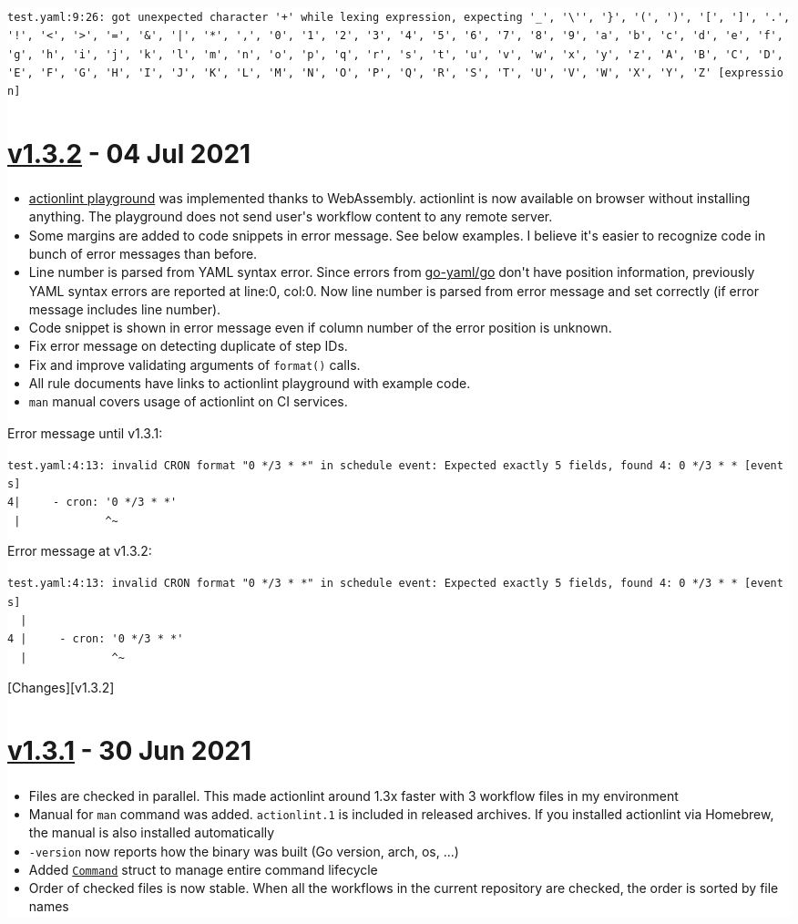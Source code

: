 ```test.yaml:9:26: got unexpected character '+' while lexing expression, expecting '_', '\'', '}', '(', ')', '[', ']', '.', '!', '<', '>', '=', '&', '|', '*', ',', '0', '1', '2', '3', '4', '5', '6', '7', '8', '9', 'a', 'b', 'c', 'd', 'e', 'f', 'g', 'h', 'i', 'j', 'k', 'l', 'm', 'n', 'o', 'p', 'q', 'r', 's', 't', 'u', 'v', 'w', 'x', 'y', 'z', 'A', 'B', 'C', 'D', 'E', 'F', 'G', 'H', 'I', 'J', 'K', 'L', 'M', 'N', 'O', 'P', 'Q', 'R', 'S', 'T', 'U', 'V', 'W', 'X', 'Y', 'Z' [expression]```

<a name="v1.3.2"></a>
# [v1.3.2](https://github.com/rhysd/actionlint/releases/tag/v1.3.2) - 04 Jul 2021

- [actionlint playground](https://rhysd.github.io/actionlint) was implemented thanks to WebAssembly. actionlint is now available on browser without installing anything. The playground does not send user's workflow content to any remote server.
- Some margins are added to code snippets in error message. See below examples. I believe it's easier to recognize code in bunch of error messages than before.
- Line number is parsed from YAML syntax error. Since errors from [go-yaml/go](https://github.com/go-yaml/yaml) don't have position information, previously YAML syntax errors are reported at line:0, col:0. Now line number is parsed from error message and set correctly (if error message includes line number).
- Code snippet is shown in error message even if column number of the error position is unknown.
- Fix error message on detecting duplicate of step IDs.
- Fix and improve validating arguments of `format()` calls.
- All rule documents have links to actionlint playground with example code.
- `man` manual covers usage of actionlint on CI services.

Error message until v1.3.1:

```
test.yaml:4:13: invalid CRON format "0 */3 * *" in schedule event: Expected exactly 5 fields, found 4: 0 */3 * * [events]
4|     - cron: '0 */3 * *'
 |             ^~
```

Error message at v1.3.2:

```
test.yaml:4:13: invalid CRON format "0 */3 * *" in schedule event: Expected exactly 5 fields, found 4: 0 */3 * * [events]
  |
4 |     - cron: '0 */3 * *'
  |             ^~
```

[Changes][v1.3.2]


<a name="v1.3.1"></a>
# [v1.3.1](https://github.com/rhysd/actionlint/releases/tag/v1.3.1) - 30 Jun 2021

- Files are checked in parallel. This made actionlint around 1.3x faster with 3 workflow files in my environment
- Manual for `man` command was added. `actionlint.1` is included in released archives. If you installed actionlint via Homebrew, the manual is also installed automatically
- `-version` now reports how the binary was built (Go version, arch, os, ...)
- Added [`Command`](https://pkg.go.dev/github.com/rhysd/actionlint#Command) struct to manage entire command lifecycle
- Order of checked files is now stable. When all the workflows in the current repository are checked, the order is sorted by file names
